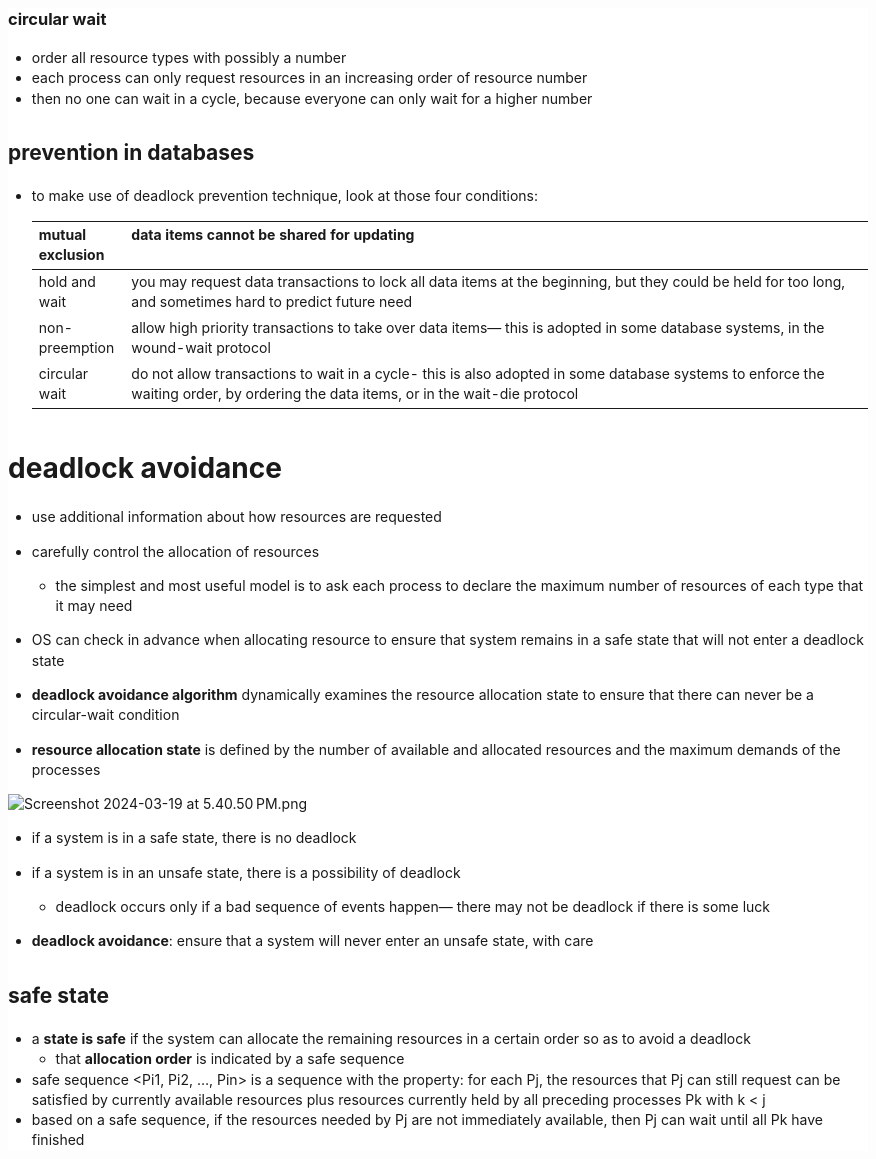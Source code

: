### circular wait

- order all resource types with possibly a number
- each process can only request resources in an increasing order of resource number
- then no one can wait in a cycle, because everyone can only wait for a higher number

## prevention in databases

- to make use of deadlock prevention technique, look at those four conditions:
    
    
    | mutual exclusion | data items cannot be shared for updating |
    | --- | --- |
    | hold and wait | you may request data transactions to lock all data items at the beginning, but they could be held for too long, and sometimes hard to predict future need |
    | non-preemption | allow high priority transactions to take over data items— this is adopted in some database systems, in the wound-wait protocol |
    | circular wait | do not allow transactions to wait in a cycle- this is also adopted in some database systems to enforce the waiting order, by ordering the data items, or in the wait-die protocol |

# deadlock avoidance

- use additional information about how resources are requested
- carefully control the allocation of resources
    - the simplest and most useful model is to ask each process to declare the maximum number of resources of each type that it may need
- OS can check in advance when allocating resource to ensure that system remains in a safe state that will not enter a deadlock state

- **deadlock avoidance algorithm** dynamically examines the resource allocation state to ensure that there can never be a circular-wait condition

- **resource allocation state** is defined by the number of available and allocated resources and the maximum demands of the processes

![Screenshot 2024-03-19 at 5.40.50 PM.png](lecture%209%20096ccdf8fc6144a4bc795f1cfc49d94c/Screenshot_2024-03-19_at_5.40.50_PM.png)

- if a system is in a safe state, there is no deadlock

- if a system is in an unsafe state, there is a possibility of deadlock
    - deadlock occurs only if a bad sequence of events happen— there may not be deadlock if there is some luck
- **deadlock avoidance**: ensure that a system will never enter an unsafe state, with care

## safe state

- a **state is safe** if the system can allocate the remaining resources in a certain order so as to avoid a deadlock
    - that **allocation order** is indicated by a safe sequence
- safe sequence <Pi1, Pi2, …, Pin> is a sequence with the property: for each Pj, the resources that Pj can still request can be satisfied by currently available resources plus resources currently held by all preceding processes Pk with k < j
- based on a safe sequence, if the resources needed by Pj are not immediately available, then Pj can wait until all Pk have finished
